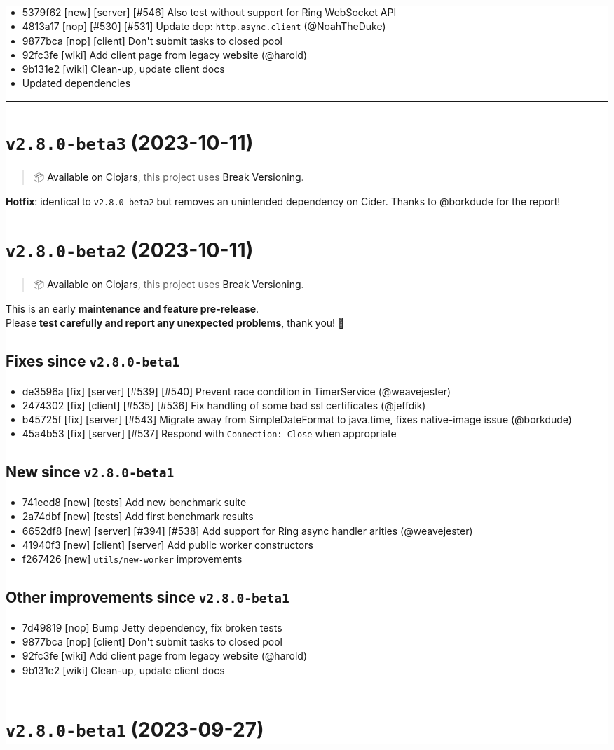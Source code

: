 * 5379f62 [new] [server] [#546] Also test without support for Ring WebSocket API
* 4813a17 [nop] [#530] [#531] Update dep: `http.async.client` (@NoahTheDuke)
* 9877bca [nop] [client] Don't submit tasks to closed pool
* 92fc3fe [wiki] Add client page from legacy website (@harold)
* 9b131e2 [wiki] Clean-up, update client docs
* Updated dependencies

---

# `v2.8.0-beta3` (2023-10-11)

> 📦 [Available on Clojars](https://clojars.org/http-kit/versions/2.8.0-beta3), this project uses [Break Versioning](https://www.taoensso.com/break-versioning).

**Hotfix**: identical to `v2.8.0-beta2` but removes an unintended dependency on Cider. Thanks to @borkdude for the report!

# `v2.8.0-beta2` (2023-10-11)

> 📦 [Available on Clojars](https://clojars.org/http-kit/versions/2.8.0-beta2), this project uses [Break Versioning](https://www.taoensso.com/break-versioning).

This is an early **maintenance and feature pre-release**.  
Please **test carefully and report any unexpected problems**, thank you! 🙏

## Fixes since `v2.8.0-beta1`

* de3596a [fix] [server] [#539] [#540] Prevent race condition in TimerService (@weavejester)
* 2474302 [fix] [client] [#535] [#536] Fix handling of some bad ssl certificates (@jeffdik)
* b45725f [fix] [server] [#543] Migrate away from SimpleDateFormat to java.time, fixes native-image issue (@borkdude)
* 45a4b53 [fix] [server] [#537] Respond with `Connection: Close` when appropriate

## New since `v2.8.0-beta1`

* 741eed8 [new] [tests] Add new benchmark suite
* 2a74dbf [new] [tests] Add first benchmark results
* 6652df8 [new] [server] [#394] [#538] Add support for Ring async handler arities (@weavejester)
* 41940f3 [new] [client] [server] Add public worker constructors
* f267426 [new] `utils/new-worker` improvements

## Other improvements since `v2.8.0-beta1`

* 7d49819 [nop] Bump Jetty dependency, fix broken tests
* 9877bca [nop] [client] Don't submit tasks to closed pool
* 92fc3fe [wiki] Add client page from legacy website (@harold)
* 9b131e2 [wiki] Clean-up, update client docs

---

# `v2.8.0-beta1` (2023-09-27)
